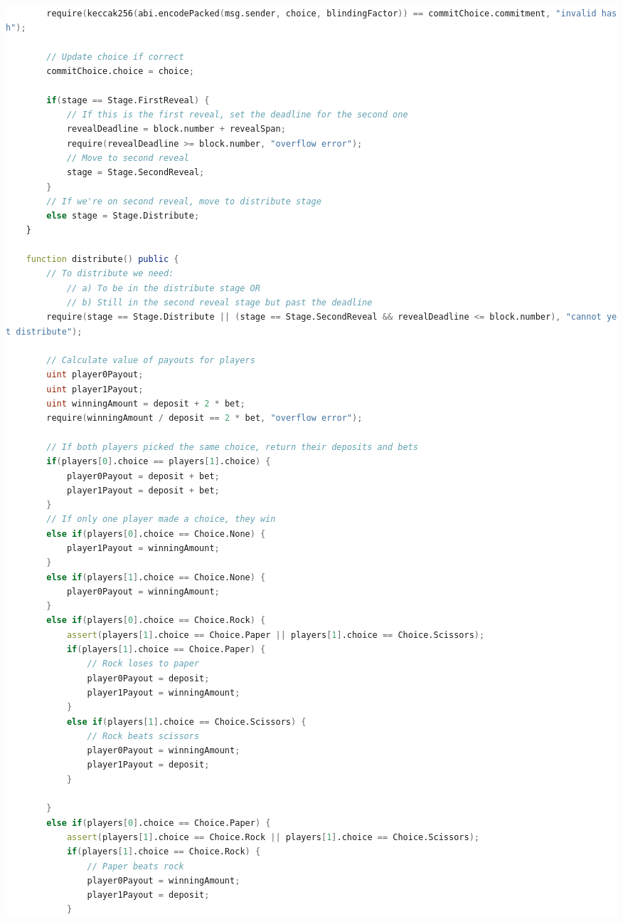 ```d
        require(keccak256(abi.encodePacked(msg.sender, choice, blindingFactor)) == commitChoice.commitment, "invalid hash");

        // Update choice if correct
        commitChoice.choice = choice;

        if(stage == Stage.FirstReveal) {
            // If this is the first reveal, set the deadline for the second one
            revealDeadline = block.number + revealSpan;
            require(revealDeadline >= block.number, "overflow error");
            // Move to second reveal
            stage = Stage.SecondReveal;
        }
        // If we're on second reveal, move to distribute stage
        else stage = Stage.Distribute;
    }

    function distribute() public {
        // To distribute we need:
            // a) To be in the distribute stage OR
            // b) Still in the second reveal stage but past the deadline
        require(stage == Stage.Distribute || (stage == Stage.SecondReveal && revealDeadline <= block.number), "cannot yet distribute");

        // Calculate value of payouts for players
        uint player0Payout;
        uint player1Payout;
        uint winningAmount = deposit + 2 * bet;
        require(winningAmount / deposit == 2 * bet, "overflow error");

        // If both players picked the same choice, return their deposits and bets
        if(players[0].choice == players[1].choice) {
            player0Payout = deposit + bet;
            player1Payout = deposit + bet;
        }
        // If only one player made a choice, they win
        else if(players[0].choice == Choice.None) {
            player1Payout = winningAmount;
        }
        else if(players[1].choice == Choice.None) {
            player0Payout = winningAmount;
        }
        else if(players[0].choice == Choice.Rock) {
            assert(players[1].choice == Choice.Paper || players[1].choice == Choice.Scissors);
            if(players[1].choice == Choice.Paper) {
                // Rock loses to paper
                player0Payout = deposit;
                player1Payout = winningAmount;
            }
            else if(players[1].choice == Choice.Scissors) {
                // Rock beats scissors
                player0Payout = winningAmount;
                player1Payout = deposit;
            }

        }
        else if(players[0].choice == Choice.Paper) {
            assert(players[1].choice == Choice.Rock || players[1].choice == Choice.Scissors);
            if(players[1].choice == Choice.Rock) {
                // Paper beats rock
                player0Payout = winningAmount;
                player1Payout = deposit;
            }
```